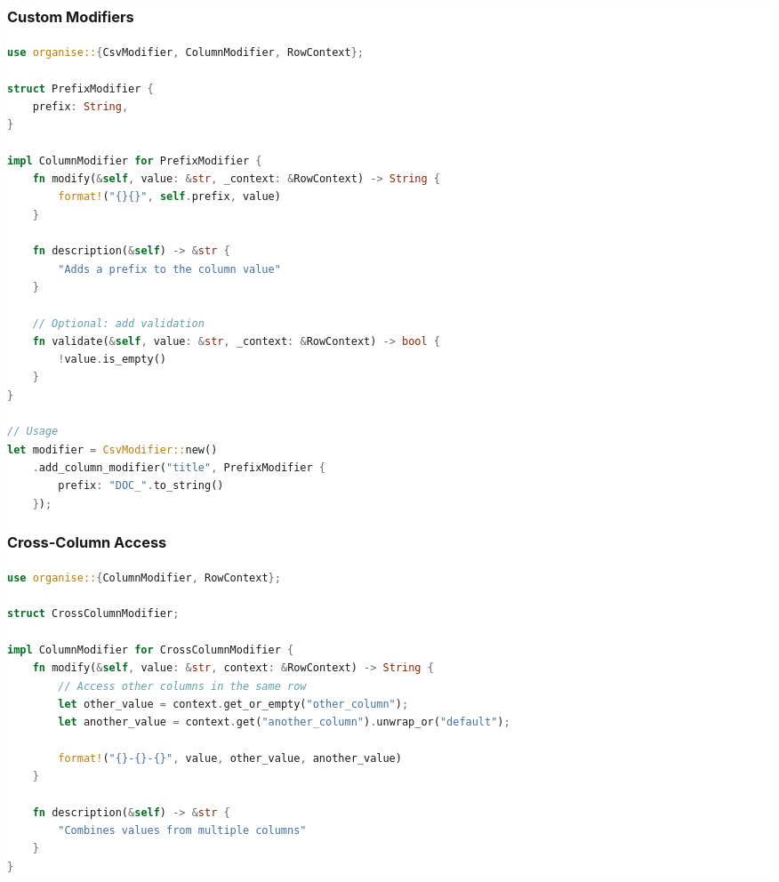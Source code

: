 ### Custom Modifiers

```rust
use organise::{CsvModifier, ColumnModifier, RowContext};

struct PrefixModifier {
    prefix: String,
}

impl ColumnModifier for PrefixModifier {
    fn modify(&self, value: &str, _context: &RowContext) -> String {
        format!("{}{}", self.prefix, value)
    }

    fn description(&self) -> &str {
        "Adds a prefix to the column value"
    }
    
    // Optional: add validation
    fn validate(&self, value: &str, _context: &RowContext) -> bool {
        !value.is_empty()
    }
}

// Usage
let modifier = CsvModifier::new()
    .add_column_modifier("title", PrefixModifier { 
        prefix: "DOC_".to_string() 
    });
```

### Cross-Column Access

```rust
use organise::{ColumnModifier, RowContext};

struct CrossColumnModifier;

impl ColumnModifier for CrossColumnModifier {
    fn modify(&self, value: &str, context: &RowContext) -> String {
        // Access other columns in the same row
        let other_value = context.get_or_empty("other_column");
        let another_value = context.get("another_column").unwrap_or("default");
        
        format!("{}-{}-{}", value, other_value, another_value)
    }
    
    fn description(&self) -> &str {
        "Combines values from multiple columns"
    }
}
```
